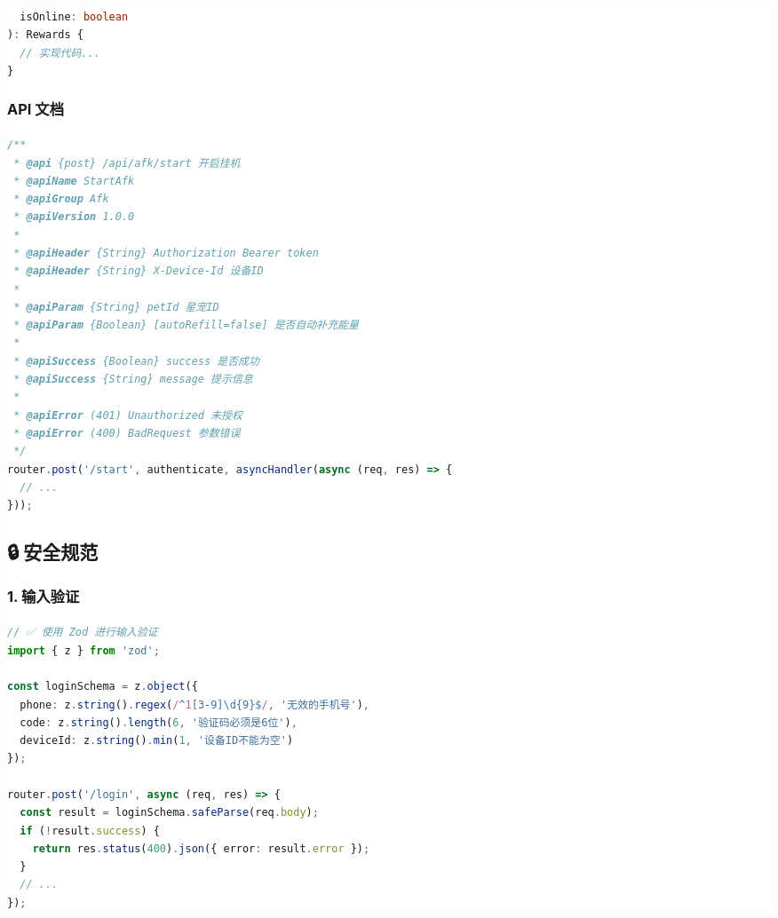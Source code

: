 ```typescript
  isOnline: boolean
): Rewards {
  // 实现代码...
}
```

### API 文档

```typescript
/**
 * @api {post} /api/afk/start 开启挂机
 * @apiName StartAfk
 * @apiGroup Afk
 * @apiVersion 1.0.0
 * 
 * @apiHeader {String} Authorization Bearer token
 * @apiHeader {String} X-Device-Id 设备ID
 * 
 * @apiParam {String} petId 星宠ID
 * @apiParam {Boolean} [autoRefill=false] 是否自动补充能量
 * 
 * @apiSuccess {Boolean} success 是否成功
 * @apiSuccess {String} message 提示信息
 * 
 * @apiError (401) Unauthorized 未授权
 * @apiError (400) BadRequest 参数错误
 */
router.post('/start', authenticate, asyncHandler(async (req, res) => {
  // ...
}));
```

## 🔒 安全规范

### 1. 输入验证

```typescript
// ✅ 使用 Zod 进行输入验证
import { z } from 'zod';

const loginSchema = z.object({
  phone: z.string().regex(/^1[3-9]\d{9}$/, '无效的手机号'),
  code: z.string().length(6, '验证码必须是6位'),
  deviceId: z.string().min(1, '设备ID不能为空')
});

router.post('/login', async (req, res) => {
  const result = loginSchema.safeParse(req.body);
  if (!result.success) {
    return res.status(400).json({ error: result.error });
  }
  // ...
});
```
